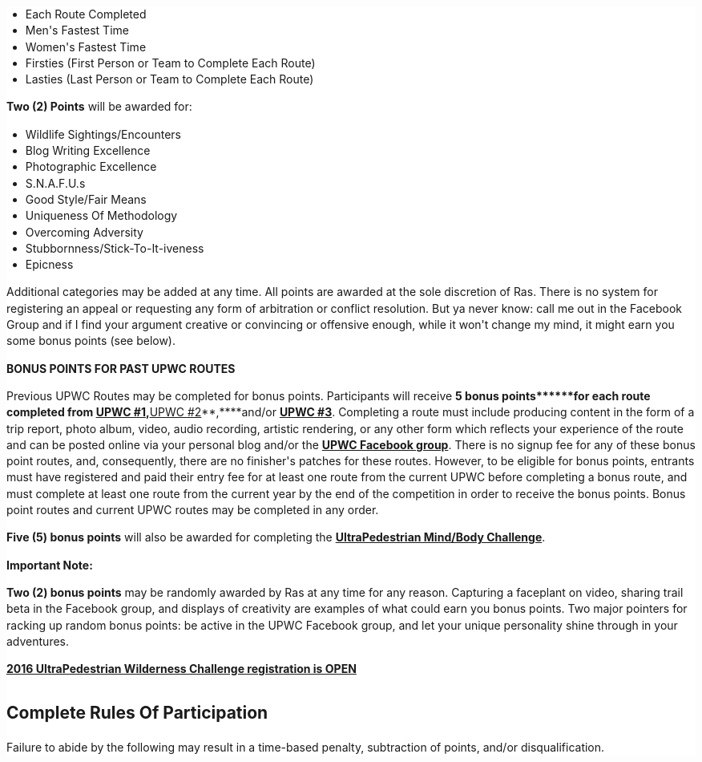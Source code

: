 * Each Route Completed
* Men's Fastest Time
* Women's Fastest Time
* Firsties (First Person or Team to Complete Each Route)
* Lasties (Last Person or Team to Complete Each Route)

**Two (2) Points** will be awarded for:

* Wildlife Sightings/Encounters
* Blog Writing Excellence
* Photographic Excellence
* S.N.A.F.U.s
* Good Style/Fair Means
* Uniqueness Of Methodology
* Overcoming Adversity
* Stubbornness/Stick-To-It-iveness
* Epicness

Additional categories may be added at any time. All points are awarded at the sole discretion of Ras. There is no system for registering an appeal or requesting any form of arbitration or conflict resolution. But ya never know: call me out in the Facebook Group and if I find your argument creative or convincing or offensive enough, while it won't change my mind, it might earn you some bonus points (see below).

**BONUS POINTS FOR PAST UPWC ROUTES**

Previous UPWC Routes may be completed for bonus points. Participants will receive **5 bonus point****s**********for each route completed from [**UPWC \#1**][10],**[UPWC \#2][11]**,****and/or **[UPWC \#3][12]**. Completing a route must include producing content in the form of a trip report, photo album, video, audio recording, artistic rendering, or any other form which reflects your experience of the route and can be posted online via your personal blog and/or the [**UPWC Facebook group**][1]. There is no signup fee for any of these bonus point routes, and, consequently, there are no finisher's patches for these routes. However, to be eligible for bonus points, entrants must have registered and paid their entry fee for at least one route from the current UPWC before completing a bonus route, and must complete at least one route from the current year by the end of the competition in order to receive the bonus points. Bonus point routes and current UPWC routes may be completed in any order.

**Five (5) bonus points** will also be awarded for completing the [**UltraPedestrian Mind/Body Challenge**][13].

**Important Note:**

**Two (2) bonus points** may be randomly awarded by Ras at any time for any reason. Capturing a faceplant on video, sharing trail beta in the Facebook group, and displays of creativity are examples of what could earn you bonus points. Two major pointers for racking up random bonus points: be active in the UPWC Facebook group, and let your unique personality shine through in your adventures.

**[2016 UltraPedestrian Wilderness Challenge registration is OPEN][0]**

## Complete Rules Of Participation

Failure to abide by the following may result in a time-based penalty, subtraction of points, and/or disqualification. 


[0]: https://ultrasignup.com/register.aspx?did=38937
[1]: https://www.facebook.com/groups/UPWildernessChallenge/
[2]: http://ultrapedestrianwildernesschallenge.com/
[3]: http://sevenhillsrunningshop.com/
[4]: http://www.UltraPedestrian.com/
[5]: http://ultrapedestrian.blogspot.com/2014/08/windy-peak-circumnavigation.html
[6]: https://evergreenendurance.com/
[7]: http://www.nwhikers.net/forums/viewtopic.php?t=7977930
[8]: https://pantilat.wordpress.com/2009/08/07/suiattle-crest-50-mile-loop/
[9]: caltopo.com/m/3LHO
[10]: http://ultrapedestrian.blogspot.com/2013/04/2013-ultrapedestrian-wilderness.html
[11]: http://ultrapedestrian.blogspot.com/2014/06/2014-ultrapedestrian-wilderness.html
[12]: http://ultrapedestrian.blogspot.com/2015/07/2015-ultrapedestrian-wilderness.html
[13]: http://ultrapedestrianwildernesschallenge.com/ultrapedestrian-mindbody-challenge/
[14]: https://ultrasignup.com/register.aspx?did=38804